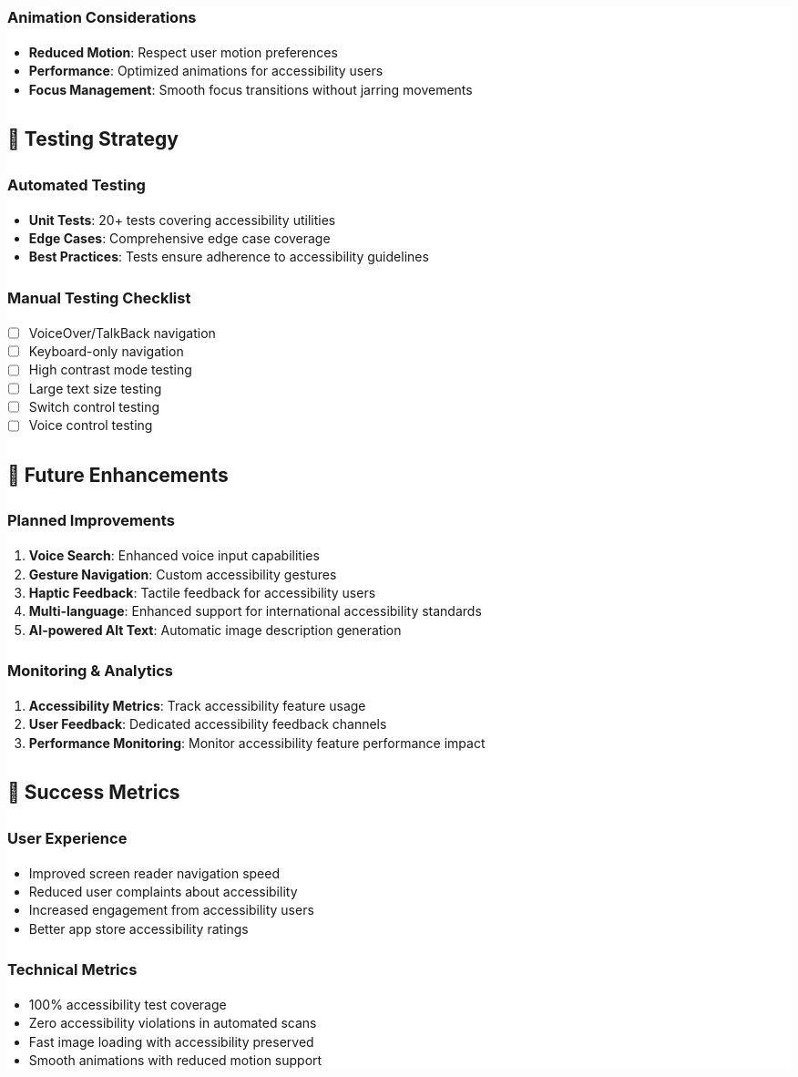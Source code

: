 ### Animation Considerations
- **Reduced Motion**: Respect user motion preferences
- **Performance**: Optimized animations for accessibility users
- **Focus Management**: Smooth focus transitions without jarring movements

## 🧪 Testing Strategy

### Automated Testing
- **Unit Tests**: 20+ tests covering accessibility utilities
- **Edge Cases**: Comprehensive edge case coverage
- **Best Practices**: Tests ensure adherence to accessibility guidelines

### Manual Testing Checklist
- [ ] VoiceOver/TalkBack navigation
- [ ] Keyboard-only navigation
- [ ] High contrast mode testing
- [ ] Large text size testing
- [ ] Switch control testing
- [ ] Voice control testing

## 📝 Future Enhancements

### Planned Improvements
1. **Voice Search**: Enhanced voice input capabilities
2. **Gesture Navigation**: Custom accessibility gestures
3. **Haptic Feedback**: Tactile feedback for accessibility users
4. **Multi-language**: Enhanced support for international accessibility standards
5. **AI-powered Alt Text**: Automatic image description generation

### Monitoring & Analytics
1. **Accessibility Metrics**: Track accessibility feature usage
2. **User Feedback**: Dedicated accessibility feedback channels
3. **Performance Monitoring**: Monitor accessibility feature performance impact

## 🎯 Success Metrics

### User Experience
- Improved screen reader navigation speed
- Reduced user complaints about accessibility
- Increased engagement from accessibility users
- Better app store accessibility ratings

### Technical Metrics
- 100% accessibility test coverage
- Zero accessibility violations in automated scans
- Fast image loading with accessibility preserved
- Smooth animations with reduced motion support
